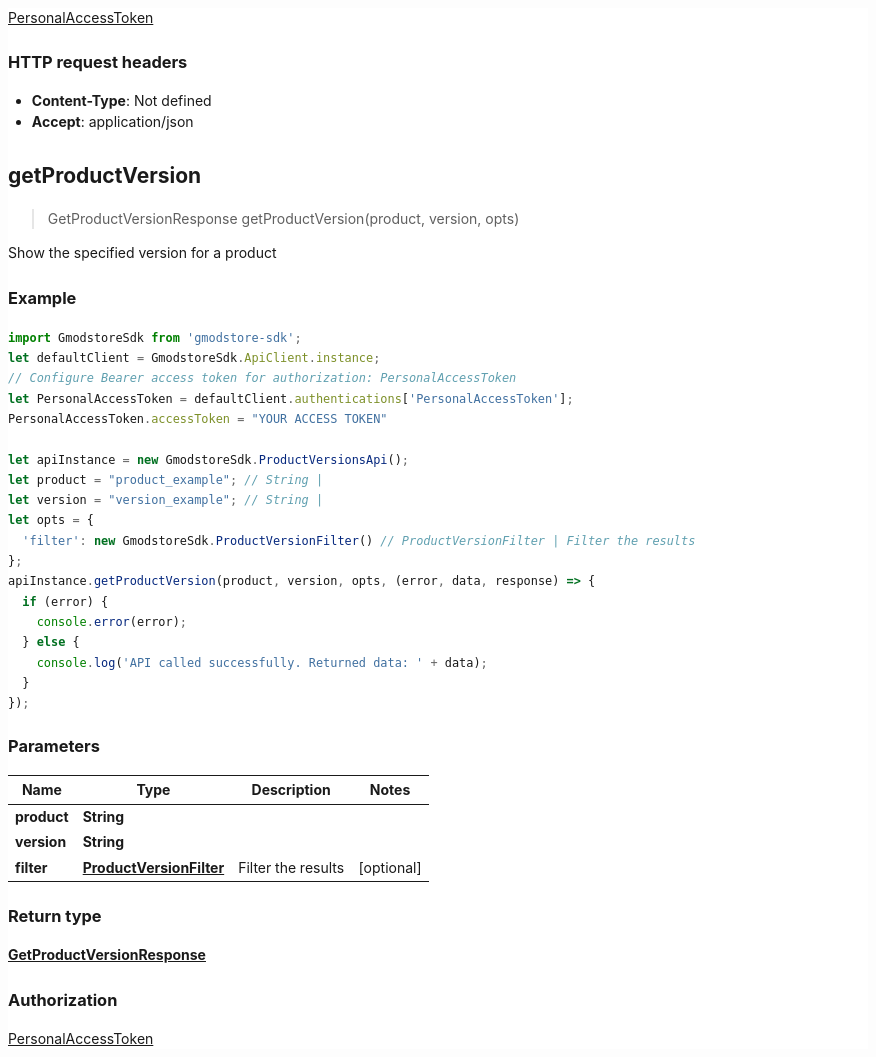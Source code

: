 [PersonalAccessToken](../README.md#PersonalAccessToken)

### HTTP request headers

- **Content-Type**: Not defined
- **Accept**: application/json


## getProductVersion

> GetProductVersionResponse getProductVersion(product, version, opts)

Show the specified version for a product

### Example

```javascript
import GmodstoreSdk from 'gmodstore-sdk';
let defaultClient = GmodstoreSdk.ApiClient.instance;
// Configure Bearer access token for authorization: PersonalAccessToken
let PersonalAccessToken = defaultClient.authentications['PersonalAccessToken'];
PersonalAccessToken.accessToken = "YOUR ACCESS TOKEN"

let apiInstance = new GmodstoreSdk.ProductVersionsApi();
let product = "product_example"; // String | 
let version = "version_example"; // String | 
let opts = {
  'filter': new GmodstoreSdk.ProductVersionFilter() // ProductVersionFilter | Filter the results
};
apiInstance.getProductVersion(product, version, opts, (error, data, response) => {
  if (error) {
    console.error(error);
  } else {
    console.log('API called successfully. Returned data: ' + data);
  }
});
```

### Parameters


Name | Type | Description  | Notes
------------- | ------------- | ------------- | -------------
 **product** | **String**|  | 
 **version** | **String**|  | 
 **filter** | [**ProductVersionFilter**](.md)| Filter the results | [optional] 

### Return type

[**GetProductVersionResponse**](GetProductVersionResponse.md)

### Authorization

[PersonalAccessToken](../README.md#PersonalAccessToken)
